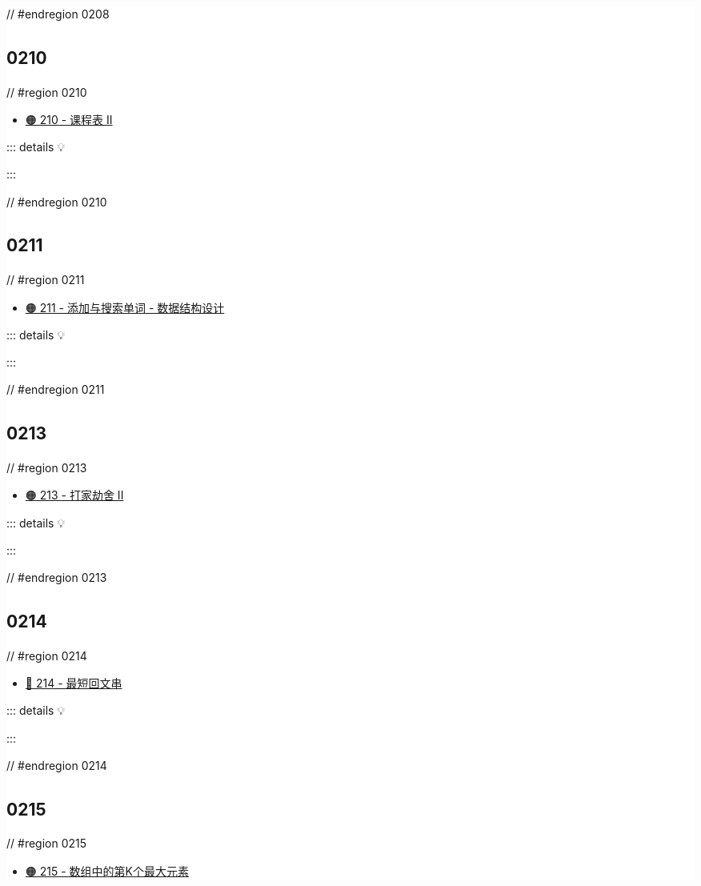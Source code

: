 // #endregion 0208


## 0210

// #region 0210

- [🟠 210 - 课程表 II](https://leetcode.cn/problems/course-schedule-ii)

::: details 💡

:::

// #endregion 0210

## 0211

// #region 0211

- [🟠 211 - 添加与搜索单词 - 数据结构设计](https://leetcode.cn/problems/design-add-and-search-words-data-structure)

::: details 💡

:::

// #endregion 0211


## 0213

// #region 0213

- [🟠 213 - 打家劫舍 II](https://leetcode.cn/problems/house-robber-ii)

::: details 💡

:::

// #endregion 0213

## 0214

// #region 0214

- [🔴 214 - 最短回文串](https://leetcode.cn/problems/shortest-palindrome)

::: details 💡

:::

// #endregion 0214

## 0215

// #region 0215

- [🟠 215 - 数组中的第K个最大元素](https://leetcode.cn/problems/kth-largest-element-in-an-array)
